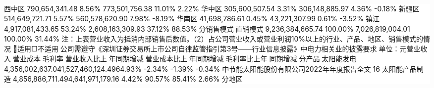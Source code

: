 西中区
790,654,341.48
8.56%
773,501,756.38
11.01%
2.22%
华中区
305,600,507.54
3.31%
306,148,885.97
4.36%
-0.18%
新疆区
514,649,721.71
5.57%
560,578,620.90
7.98%
-8.19%
华南区
41,698,786.61
0.45%
43,221,307.99
0.61%
-3.52%
镇江
4,917,081,433.65
53.24%
2,608,163,309.93
37.12%
88.53%
分销售模式
直销模式
9,236,384,665.74
100.00%
7,026,819,004.01
100.00%
31.44%
注：上表营业收入为抵消内部销售后数值。（2）占公司营业收入或营业利润10%以上的行业、产品、地区、销售模式的情况
适用□不适用
公司需遵守《深圳证券交易所上市公司自律监管指引第3号——行业信息披露》中电力相关业的披露要求
单位：元营业收入
营业成本
毛利率
营业收入比上
年同期增减
营业成本比上
年同期增减
毛利率比上年
同期增减
分产品
太阳能发电
4,356,002,637.041,527,460,124.4964.93%
-2.34%
-1.39%
-0.34%
中节能太阳能股份有限公司2022年年度报告全文
16
太阳能产品制造
4,856,886,711.494,641,971,179.16
4.42%
90.57%
85.41%
2.66%
分地区